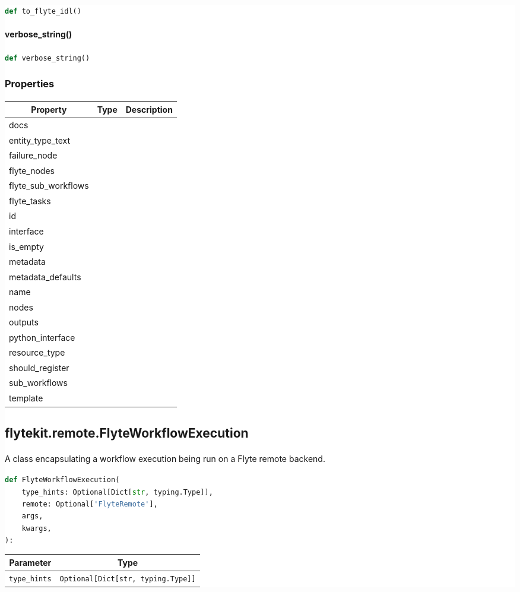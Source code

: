```python
def to_flyte_idl()
```
#### verbose_string()

```python
def verbose_string()
```
### Properties

| Property | Type | Description |
|-|-|-|
| docs |  |  |
| entity_type_text |  |  |
| failure_node |  |  |
| flyte_nodes |  |  |
| flyte_sub_workflows |  |  |
| flyte_tasks |  |  |
| id |  |  |
| interface |  |  |
| is_empty |  |  |
| metadata |  |  |
| metadata_defaults |  |  |
| name |  |  |
| nodes |  |  |
| outputs |  |  |
| python_interface |  |  |
| resource_type |  |  |
| should_register |  |  |
| sub_workflows |  |  |
| template |  |  |

## flytekit.remote.FlyteWorkflowExecution

A class encapsulating a workflow execution being run on a Flyte remote backend.


```python
def FlyteWorkflowExecution(
    type_hints: Optional[Dict[str, typing.Type]],
    remote: Optional['FlyteRemote'],
    args,
    kwargs,
):
```
| Parameter | Type |
|-|-|
| `type_hints` | `Optional[Dict[str, typing.Type]]` |